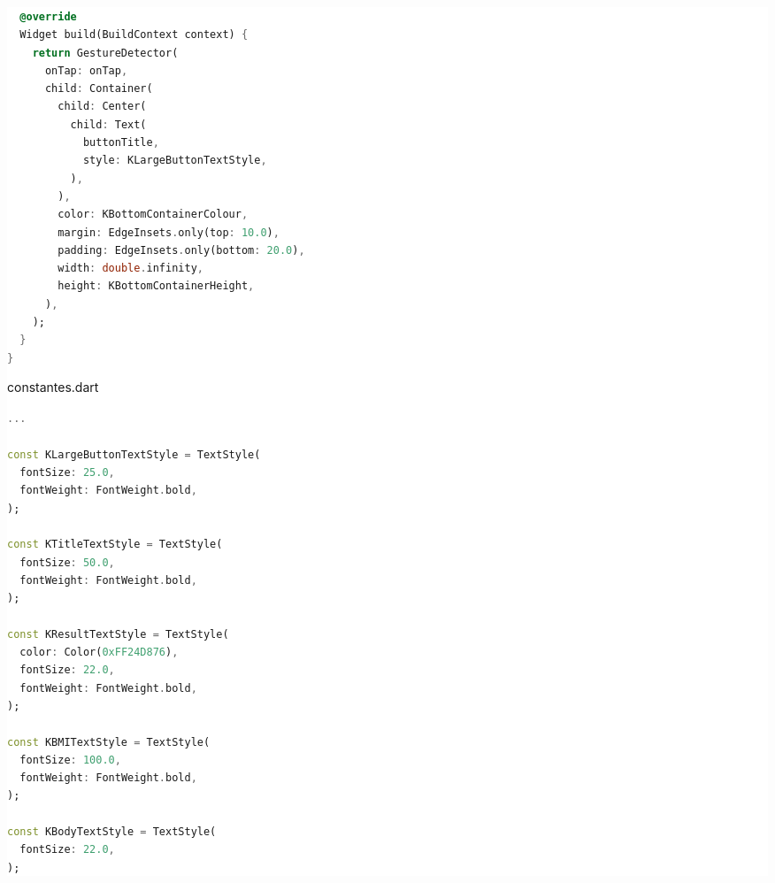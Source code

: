 ```dart
  @override
  Widget build(BuildContext context) {
    return GestureDetector(
      onTap: onTap,
      child: Container(
        child: Center(
          child: Text(
            buttonTitle,
            style: KLargeButtonTextStyle,
          ),
        ),
        color: KBottomContainerColour,
        margin: EdgeInsets.only(top: 10.0),
        padding: EdgeInsets.only(bottom: 20.0),
        width: double.infinity,
        height: KBottomContainerHeight,
      ),
    );
  }
}
```

constantes.dart

```dart
...

const KLargeButtonTextStyle = TextStyle(
  fontSize: 25.0,
  fontWeight: FontWeight.bold,
);

const KTitleTextStyle = TextStyle(
  fontSize: 50.0,
  fontWeight: FontWeight.bold,
);

const KResultTextStyle = TextStyle(
  color: Color(0xFF24D876),
  fontSize: 22.0,
  fontWeight: FontWeight.bold,
);

const KBMITextStyle = TextStyle(
  fontSize: 100.0,
  fontWeight: FontWeight.bold,
);

const KBodyTextStyle = TextStyle(
  fontSize: 22.0,
);
```
